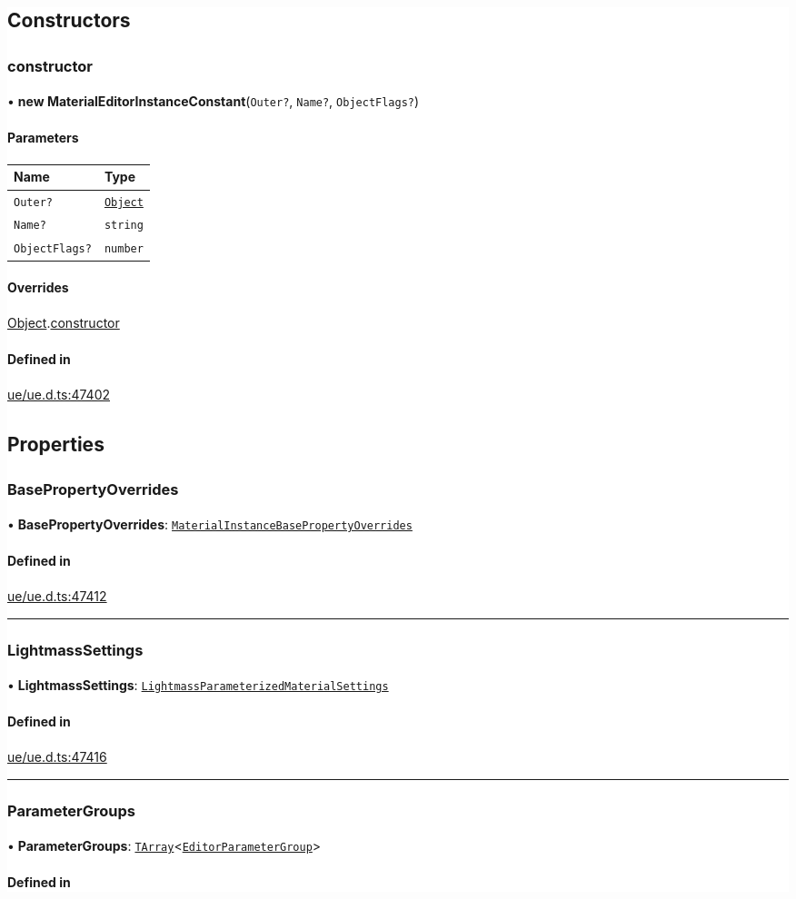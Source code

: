 ## Constructors

### constructor

• **new MaterialEditorInstanceConstant**(`Outer?`, `Name?`, `ObjectFlags?`)

#### Parameters

| Name | Type |
| :------ | :------ |
| `Outer?` | [`Object`](ue_ue.Object.md) |
| `Name?` | `string` |
| `ObjectFlags?` | `number` |

#### Overrides

[Object](ue_ue.Object.md).[constructor](ue_ue.Object.md#constructor)

#### Defined in

[ue/ue.d.ts:47402](https://github.com/YugMetaverse/yug_typings/blob/b7d9b19/ue/ue.d.ts#L47402)

## Properties

### BasePropertyOverrides

• **BasePropertyOverrides**: [`MaterialInstanceBasePropertyOverrides`](ue_ue.MaterialInstanceBasePropertyOverrides.md)

#### Defined in

[ue/ue.d.ts:47412](https://github.com/YugMetaverse/yug_typings/blob/b7d9b19/ue/ue.d.ts#L47412)

___

### LightmassSettings

• **LightmassSettings**: [`LightmassParameterizedMaterialSettings`](ue_ue.LightmassParameterizedMaterialSettings.md)

#### Defined in

[ue/ue.d.ts:47416](https://github.com/YugMetaverse/yug_typings/blob/b7d9b19/ue/ue.d.ts#L47416)

___

### ParameterGroups

• **ParameterGroups**: [`TArray`](../interfaces/ue_puerts.TArray.md)<[`EditorParameterGroup`](ue_ue.EditorParameterGroup.md)\>

#### Defined in
